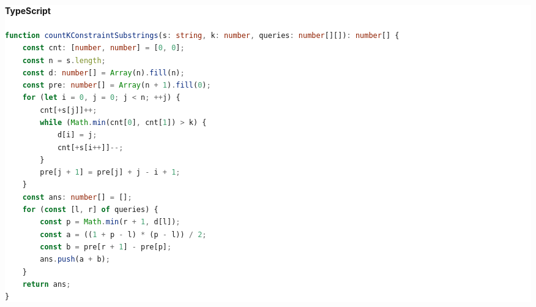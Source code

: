 #### TypeScript

```ts
function countKConstraintSubstrings(s: string, k: number, queries: number[][]): number[] {
    const cnt: [number, number] = [0, 0];
    const n = s.length;
    const d: number[] = Array(n).fill(n);
    const pre: number[] = Array(n + 1).fill(0);
    for (let i = 0, j = 0; j < n; ++j) {
        cnt[+s[j]]++;
        while (Math.min(cnt[0], cnt[1]) > k) {
            d[i] = j;
            cnt[+s[i++]]--;
        }
        pre[j + 1] = pre[j] + j - i + 1;
    }
    const ans: number[] = [];
    for (const [l, r] of queries) {
        const p = Math.min(r + 1, d[l]);
        const a = ((1 + p - l) * (p - l)) / 2;
        const b = pre[r + 1] - pre[p];
        ans.push(a + b);
    }
    return ans;
}
```







